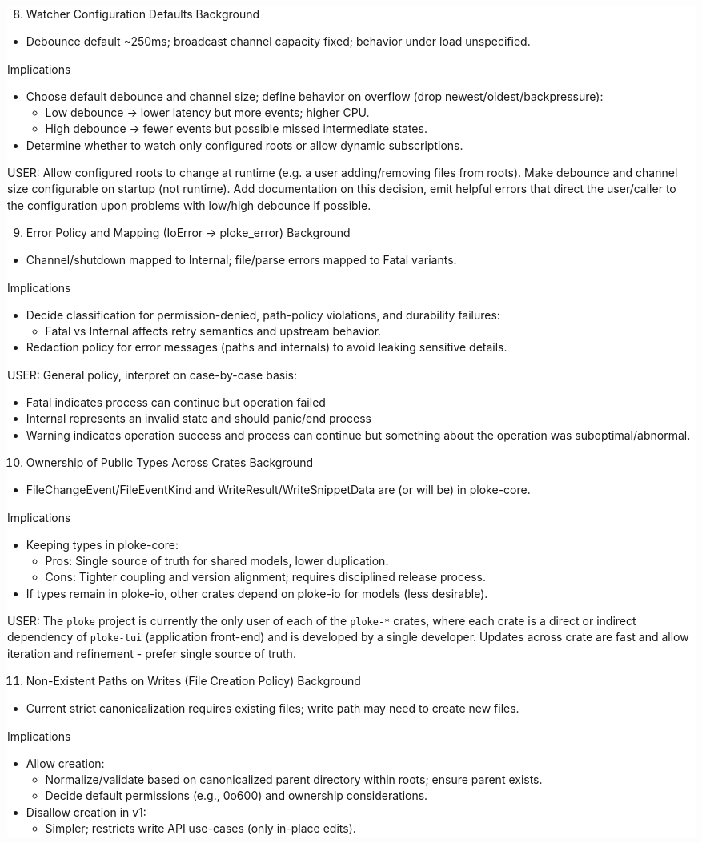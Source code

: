 8) Watcher Configuration Defaults
Background
- Debounce default ~250ms; broadcast channel capacity fixed; behavior under load unspecified.

Implications
- Choose default debounce and channel size; define behavior on overflow (drop newest/oldest/backpressure):
  - Low debounce → lower latency but more events; higher CPU.
  - High debounce → fewer events but possible missed intermediate states.
- Determine whether to watch only configured roots or allow dynamic subscriptions.

USER: Allow configured roots to change at runtime (e.g. a user adding/removing files from roots). Make debounce and channel size configurable on startup (not runtime). Add documentation on this decision, emit helpful errors that direct the user/caller to the configuration upon problems with low/high debounce if possible.

9) Error Policy and Mapping (IoError -> ploke_error)
Background
- Channel/shutdown mapped to Internal; file/parse errors mapped to Fatal variants.

Implications
- Decide classification for permission-denied, path-policy violations, and durability failures:
  - Fatal vs Internal affects retry semantics and upstream behavior.
- Redaction policy for error messages (paths and internals) to avoid leaking sensitive details.

USER: General policy, interpret on case-by-case basis: 
- Fatal indicates process can continue but operation failed
- Internal represents an invalid state and should panic/end process
- Warning indicates operation success and process can continue but something about the operation was suboptimal/abnormal.

10) Ownership of Public Types Across Crates
Background
- FileChangeEvent/FileEventKind and WriteResult/WriteSnippetData are (or will be) in ploke-core.

Implications
- Keeping types in ploke-core:
  - Pros: Single source of truth for shared models, lower duplication.
  - Cons: Tighter coupling and version alignment; requires disciplined release process.
- If types remain in ploke-io, other crates depend on ploke-io for models (less desirable).

USER: The `ploke` project is currently the only user of each of the `ploke-*` crates, where each crate is a direct or indirect dependency of `ploke-tui` (application front-end) and is developed by a single developer. Updates across crate are fast and allow iteration and refinement - prefer single source of truth.

11) Non-Existent Paths on Writes (File Creation Policy)
Background
- Current strict canonicalization requires existing files; write path may need to create new files.


Implications
- Allow creation:
  - Normalize/validate based on canonicalized parent directory within roots; ensure parent exists.
  - Decide default permissions (e.g., 0o600) and ownership considerations.
- Disallow creation in v1:
  - Simpler; restricts write API use-cases (only in-place edits).

